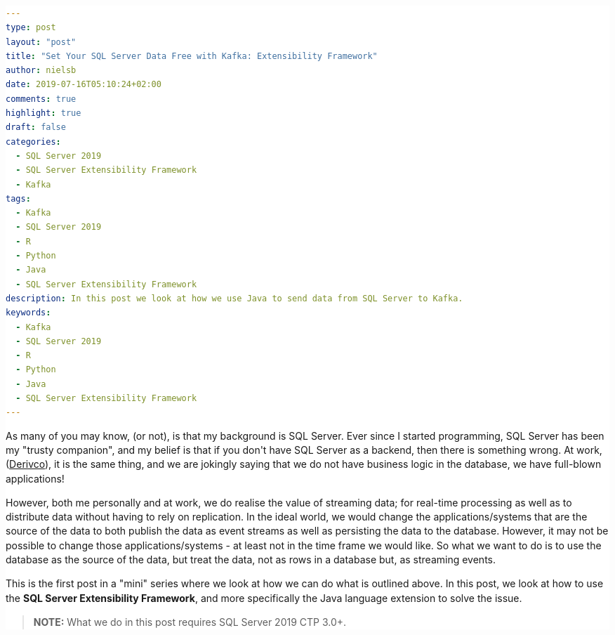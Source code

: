 ```yaml
---
type: post
layout: "post"
title: "Set Your SQL Server Data Free with Kafka: Extensibility Framework"
author: nielsb
date: 2019-07-16T05:10:24+02:00
comments: true
highlight: true
draft: false
categories:
  - SQL Server 2019
  - SQL Server Extensibility Framework
  - Kafka
tags:
  - Kafka
  - SQL Server 2019
  - R
  - Python
  - Java
  - SQL Server Extensibility Framework
description: In this post we look at how we use Java to send data from SQL Server to Kafka.
keywords:
  - Kafka
  - SQL Server 2019
  - R
  - Python
  - Java
  - SQL Server Extensibility Framework 
---
```


As many of you may know, (or not), is that my background is SQL Server. Ever since I started programming, SQL Server has been my "trusty companion", and my belief is that if you don't have SQL Server as a backend, then there is something wrong. At work, ([Derivco](/derivco)), it is the same thing, and we are jokingly saying that we do not have business logic in the database, we have full-blown applications!

However, both me personally and at work, we do realise the value of streaming data; for real-time processing as well as to distribute data without having to rely on replication. In the ideal world, we would change the applications/systems that are the source of the data to both publish the data as event streams as well as persisting the data to the database. However, it may not be possible to change those applications/systems - at least not in the time frame we would like. So what we want to do is to use the database as the source of the data, but treat the data, not as rows in a database but, as streaming events. 

This is the first post in a "mini" series where we look at how we can do what is outlined above. In this post, we look at how to use the **SQL Server Extensibility Framework**, and more specifically the Java language extension to solve the issue.



> **NOTE:** What we do in this post requires SQL Server 2019 CTP 3.0+.
